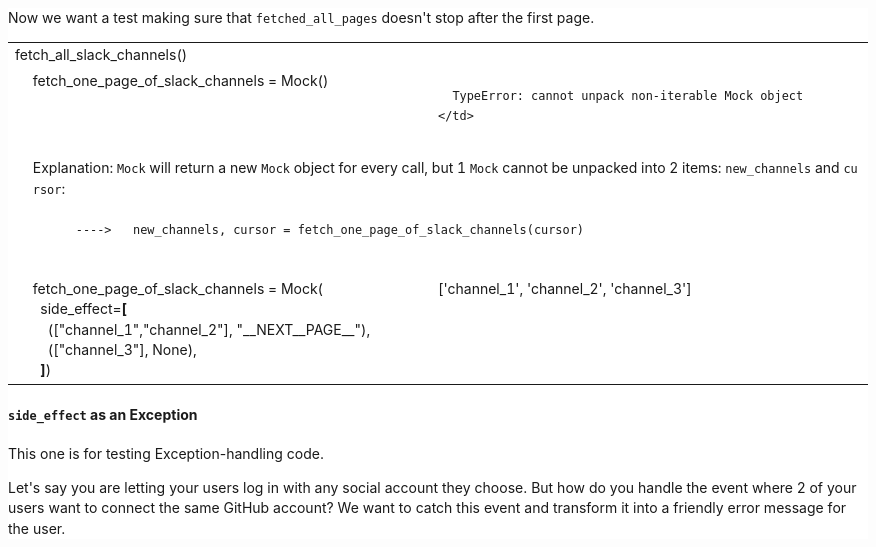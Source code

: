 Now we want a test making sure that `fetched_all_pages` doesn't stop after the first page.


<table class="table table-sm table-code">
<tbody>

  <tr class="title-row-tr">
    <td colspan="3" class="title-row-td border-top-0">
      fetch_all_slack_channels()
    </td>
  </tr>
  <tr>
    <td class="border-bottom-0">&nbsp;</td>
    <td class="border-bottom-0">
      fetch_one_page_of_slack_channels = Mock()
    </td>
    <td class="align-middle border-left border-bottom-0">

      TypeError: cannot unpack non-iterable Mock object
    </td>
  </tr>
  <tr>
    <td class="border-top-0"></td>
    <td colspan="2" class="border-top-0">
      <p>Explanation: <code>Mock</code> will return a new <code>Mock</code> object for every call, but 1 <code>Mock</code> cannot be unpacked into 2 items: <code>new_channels</code> and <code>cursor</code>:<br>
      <code>
      ---->   new_channels, cursor = fetch_one_page_of_slack_channels(cursor)
      </code></p>
    </td>
  </tr>

  <tr>
    <td>&nbsp;</td>
    <td>fetch_one_page_of_slack_channels = Mock(<br>
&nbsp;&nbsp;side_effect=<b>[</b><br>
&nbsp;&nbsp;&nbsp;&nbsp;(["channel_1","channel_2"],&nbsp;"__NEXT__PAGE__"),<br>
&nbsp;&nbsp;&nbsp;&nbsp;(["channel_3"],&nbsp;None),<br>
&nbsp;&nbsp;<b>]</b>)
    </td>
    <td class="align-middle border-left">
      ['channel_1', 'channel_2', 'channel_3']
    </td>
  </tr>

</tbody>
</table>


#### `side_effect` as an Exception

This one is for testing Exception-handling code.

Let's say you are letting your users log in with any social account they choose. But how do you handle the event where 2 of your users want to connect the same GitHub account? We want to catch this event and transform it into a friendly error message for the user.
